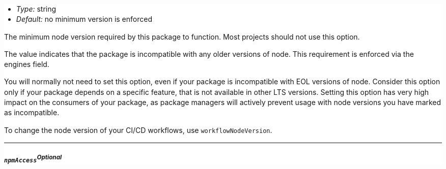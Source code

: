 - *Type:* string
- *Default:* no minimum version is enforced

The minimum node version required by this package to function. Most projects should not use this option.

The value indicates that the package is incompatible with any older versions of node.
This requirement is enforced via the engines field.

You will normally not need to set this option, even if your package is incompatible with EOL versions of node.
Consider this option only if your package depends on a specific feature, that is not available in other LTS versions.
Setting this option has very high impact on the consumers of your package,
as package managers will actively prevent usage with node versions you have marked as incompatible.

To change the node version of your CI/CD workflows, use `workflowNodeVersion`.

---

##### `npmAccess`<sup>Optional</sup> <a name="npmAccess" id="projen.cdktf.ConstructLibraryCdktfOptions.property.npmAccess"></a>

```typescript
